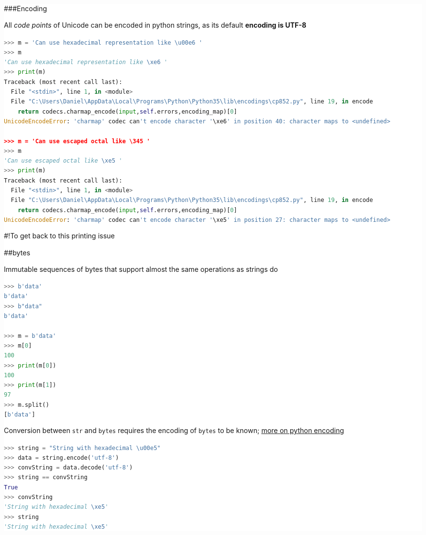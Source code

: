 ###Encoding

All _code points_ of Unicode can be encoded in python strings, as its default **encoding is UTF-8**
```python
>>> m = 'Can use hexadecimal representation like \u00e6 '
>>> m
'Can use hexadecimal representation like \xe6 '
>>> print(m)
Traceback (most recent call last):
  File "<stdin>", line 1, in <module>
  File "C:\Users\Daniel\AppData\Local\Programs\Python\Python35\lib\encodings\cp852.py", line 19, in encode
    return codecs.charmap_encode(input,self.errors,encoding_map)[0]
UnicodeEncodeError: 'charmap' codec can't encode character '\xe6' in position 40: character maps to <undefined>

>>> m = 'Can use escaped octal like \345 '
>>> m
'Can use escaped octal like \xe5 '
>>> print(m)
Traceback (most recent call last):
  File "<stdin>", line 1, in <module>
  File "C:\Users\Daniel\AppData\Local\Programs\Python\Python35\lib\encodings\cp852.py", line 19, in encode
    return codecs.charmap_encode(input,self.errors,encoding_map)[0]
UnicodeEncodeError: 'charmap' codec can't encode character '\xe5' in position 27: character maps to <undefined>
```
#!To get back to this printing issue

##bytes

Immutable sequences of bytes that support almost the same operations as strings do

```python
>>> b'data'
b'data'
>>> b"data"
b'data'

>>> m = b'data'
>>> m[0]
100
>>> print(m[0])
100
>>> print(m[1])
97
>>> m.split()
[b'data']
```
Conversion between `str` and `bytes` requires the encoding of `bytes` to be known; [more on python encoding](http://docs.python.org/3/library/codecs.html#standard-encodings)

```python
>>> string = "String with hexadecimal \u00e5"
>>> data = string.encode('utf-8')
>>> convString = data.decode('utf-8')
>>> string == convString
True
>>> convString
'String with hexadecimal \xe5'
>>> string
'String with hexadecimal \xe5'
```
